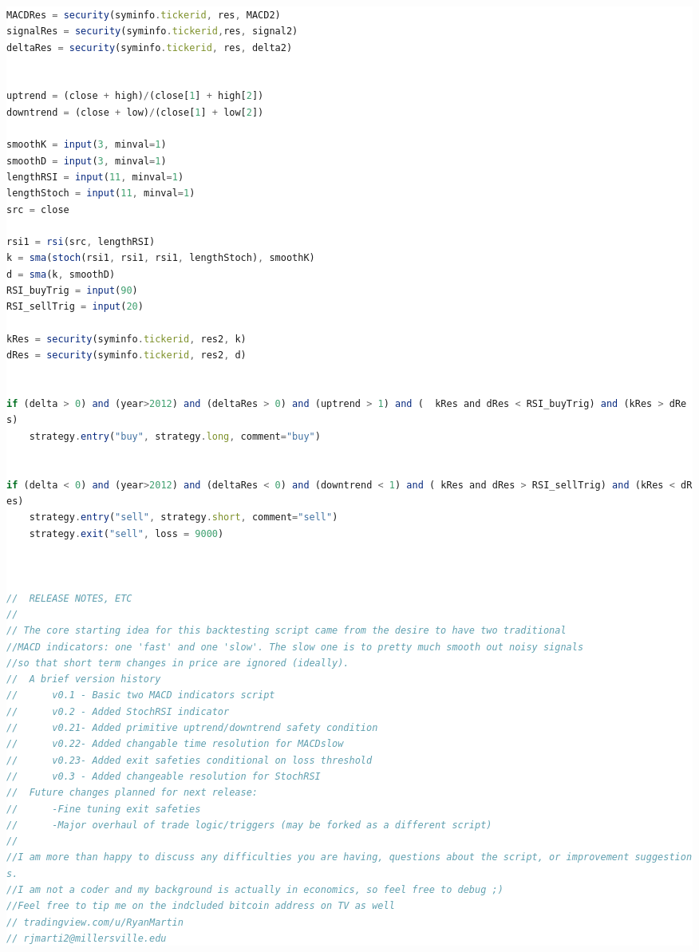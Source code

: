 ``` javascript
MACDRes = security(syminfo.tickerid, res, MACD2)
signalRes = security(syminfo.tickerid,res, signal2)
deltaRes = security(syminfo.tickerid, res, delta2)


uptrend = (close + high)/(close[1] + high[2])
downtrend = (close + low)/(close[1] + low[2])

smoothK = input(3, minval=1)
smoothD = input(3, minval=1)
lengthRSI = input(11, minval=1)
lengthStoch = input(11, minval=1)
src = close

rsi1 = rsi(src, lengthRSI)
k = sma(stoch(rsi1, rsi1, rsi1, lengthStoch), smoothK)
d = sma(k, smoothD)
RSI_buyTrig = input(90)
RSI_sellTrig = input(20)

kRes = security(syminfo.tickerid, res2, k)
dRes = security(syminfo.tickerid, res2, d)


if (delta > 0) and (year>2012) and (deltaRes > 0) and (uptrend > 1) and (  kRes and dRes < RSI_buyTrig) and (kRes > dRes)
    strategy.entry("buy", strategy.long, comment="buy")
    

if (delta < 0) and (year>2012) and (deltaRes < 0) and (downtrend < 1) and ( kRes and dRes > RSI_sellTrig) and (kRes < dRes)
    strategy.entry("sell", strategy.short, comment="sell")
	strategy.exit("sell", loss = 9000)



//  RELEASE NOTES, ETC
//
// The core starting idea for this backtesting script came from the desire to have two traditional
//MACD indicators: one 'fast' and one 'slow'. The slow one is to pretty much smooth out noisy signals
//so that short term changes in price are ignored (ideally). 
//	A brief version history
//		v0.1 - Basic two MACD indicators script
//      v0.2 - Added StochRSI indicator
//      v0.21- Added primitive uptrend/downtrend safety condition 
//      v0.22- Added changable time resolution for MACDslow
//      v0.23- Added exit safeties conditional on loss threshold   
//      v0.3 - Added changeable resolution for StochRSI
//	Future changes planned for next release:
//		-Fine tuning exit safeties
//      -Major overhaul of trade logic/triggers (may be forked as a different script)
//
//I am more than happy to discuss any difficulties you are having, questions about the script, or improvement suggestions.
//I am not a coder and my background is actually in economics, so feel free to debug ;)
//Feel free to tip me on the indcluded bitcoin address on TV as well
// tradingview.com/u/RyanMartin 
// rjmarti2@millersville.edu

```
